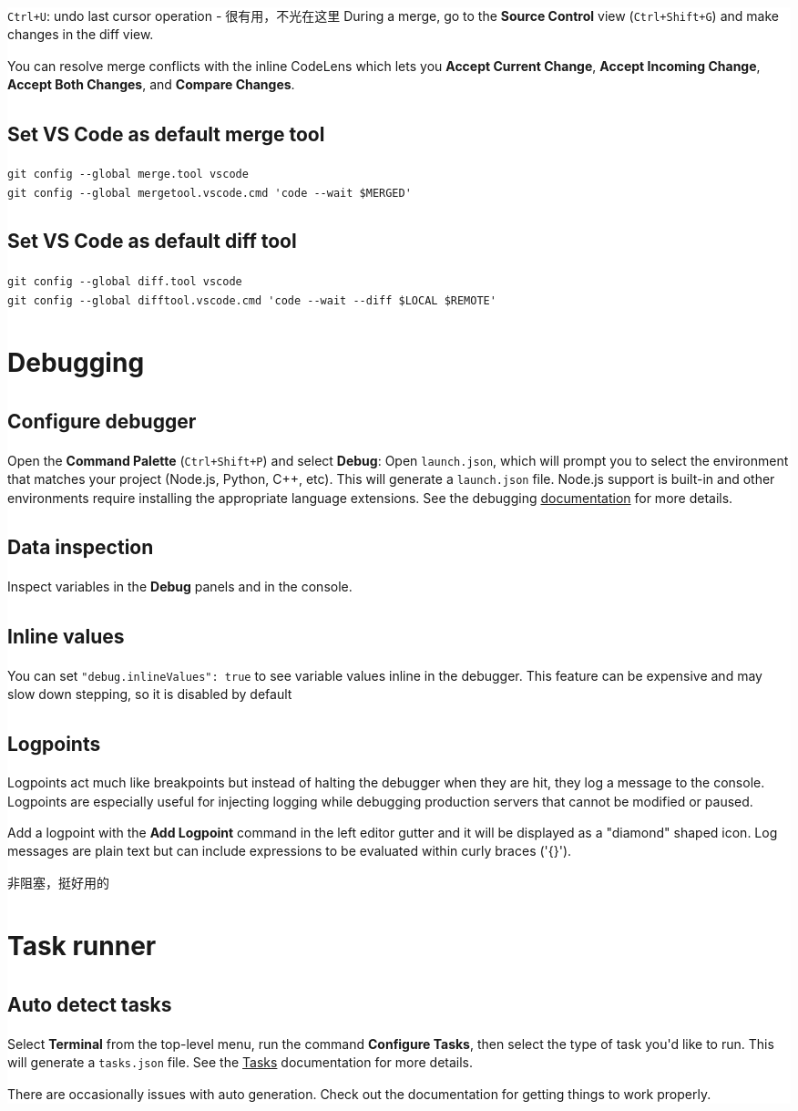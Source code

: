 ```Ctrl+U```: undo last cursor operation - 很有用，不光在这里
During a merge, go to the **Source Control** view (```Ctrl+Shift+G```) and make changes in the diff view.

You can resolve merge conflicts with the inline CodeLens which lets you **Accept Current Change**, **Accept Incoming Change**, **Accept Both Changes**, and **Compare Changes**.

## Set VS Code as default merge tool

```
git config --global merge.tool vscode
git config --global mergetool.vscode.cmd 'code --wait $MERGED'
```

## Set VS Code as default diff tool

```
git config --global diff.tool vscode
git config --global difftool.vscode.cmd 'code --wait --diff $LOCAL $REMOTE'
```



# Debugging

## Configure debugger

Open the **Command Palette** (```Ctrl+Shift+P```) and select **Debug**: Open ```launch.json```, which will prompt you to select the environment that matches your project (Node.js, Python, C++, etc). This will generate a ```launch.json``` file. Node.js support is built-in and other environments require installing the appropriate language extensions. See the debugging [documentation](https://code.visualstudio.com/docs/editor/debugging) for more details.

## Data inspection

Inspect variables in the **Debug** panels and in the console. 

## Inline values

You can set ```"debug.inlineValues": true``` to see variable values inline in the debugger. This feature can be expensive and may slow down stepping, so it is disabled by default

## Logpoints

Logpoints act much like breakpoints but instead of halting the debugger when they are hit, they log a message to the console. Logpoints are especially useful for injecting logging while debugging production servers that cannot be modified or paused.

Add a logpoint with the **Add Logpoint** command in the left editor gutter and it will be displayed as a "diamond" shaped icon. Log messages are plain text but can include expressions to be evaluated within curly braces ('{}').

非阻塞，挺好用的

# Task runner

## Auto detect tasks

Select **Terminal** from the top-level menu, run the command **Configure Tasks**, then select the type of task you'd like to run. This will generate a ```tasks.json``` file. See the [Tasks](https://code.visualstudio.com/docs/editor/tasks) documentation for more details.

There are occasionally issues with auto generation. Check out the documentation for getting things to work properly.

```